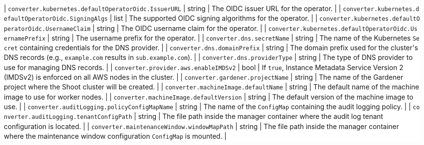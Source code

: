 | `converter.kubernetes.defaultOperatorOidc.IssuerURL` | string | The OIDC issuer URL for the operator. |
| `converter.kubernetes.defaultOperatorOidc.SigningAlgs` | list | The supported OIDC signing algorithms for the operator. |
| `converter.kubernetes.defaultOperatorOidc.UsernameClaim` | string | The OIDC username claim for the operator. |
| `converter.kubernetes.defaultOperatorOidc.UsernamePrefix` | string | The username prefix for the operator. |
| `converter.dns.secretName` | string | The name of the Kubernetes `Secret` containing credentials for the DNS provider. |
| `converter.dns.domainPrefix` | string | The domain prefix used for the cluster's DNS records (e.g., `example.com` results in `sub.example.com`). |
| `converter.dns.providerType` | string | The type of DNS provider to use for managing DNS records. |
| `converter.provider.aws.enableIMDSv2` | bool | If `true`, Instance Metadata Service Version 2 (IMDSv2) is enforced on all AWS nodes in the cluster. |
| `converter.gardener.projectName` | string | The name of the Gardener project where the Shoot cluster will be created. |
| `converter.machineImage.defaultName` | string | The default name of the machine image to use for worker nodes. |
| `converter.machineImage.defaultVersion` | string | The default version of the machine image to use. |
| `converter.auditLogging.policyConfigMapName` | string | The name of the `ConfigMap` containing the audit logging policy. |
| `converter.auditLogging.tenantConfigPath` | string | The file path inside the manager container where the audit log tenant configuration is located. |
| `converter.maintenanceWindow.windowMapPath` | string | The file path inside the manager container where the maintenance window configuration `ConfigMap` is mounted. |